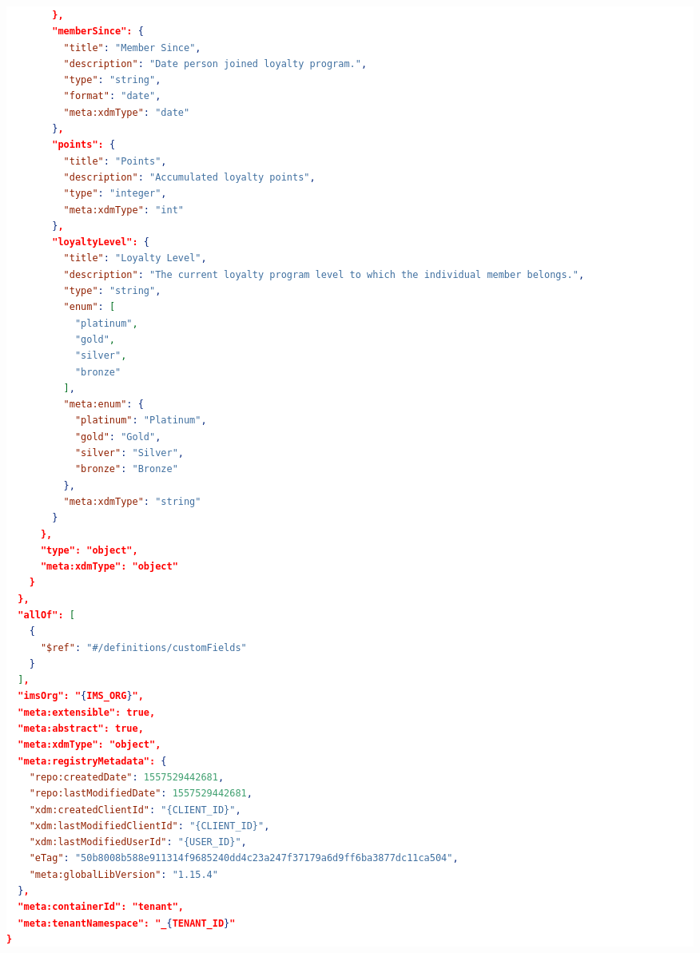 ```json
        },
        "memberSince": {
          "title": "Member Since",
          "description": "Date person joined loyalty program.",
          "type": "string",
          "format": "date",
          "meta:xdmType": "date"
        },
        "points": {
          "title": "Points",
          "description": "Accumulated loyalty points",
          "type": "integer",
          "meta:xdmType": "int"
        },
        "loyaltyLevel": {
          "title": "Loyalty Level",
          "description": "The current loyalty program level to which the individual member belongs.",
          "type": "string",
          "enum": [
            "platinum",
            "gold",
            "silver",
            "bronze"
          ],
          "meta:enum": {
            "platinum": "Platinum",
            "gold": "Gold",
            "silver": "Silver",
            "bronze": "Bronze"
          },
          "meta:xdmType": "string"
        }
      },
      "type": "object",
      "meta:xdmType": "object"
    }
  },
  "allOf": [
    {
      "$ref": "#/definitions/customFields"
    }
  ],
  "imsOrg": "{IMS_ORG}",
  "meta:extensible": true,
  "meta:abstract": true,
  "meta:xdmType": "object",
  "meta:registryMetadata": {
    "repo:createdDate": 1557529442681,
    "repo:lastModifiedDate": 1557529442681,
    "xdm:createdClientId": "{CLIENT_ID}",
    "xdm:lastModifiedClientId": "{CLIENT_ID}",
    "xdm:lastModifiedUserId": "{USER_ID}",
    "eTag": "50b8008b588e911314f9685240dd4c23a247f37179a6d9ff6ba3877dc11ca504",
    "meta:globalLibVersion": "1.15.4"
  },
  "meta:containerId": "tenant",
  "meta:tenantNamespace": "_{TENANT_ID}"
}
```
